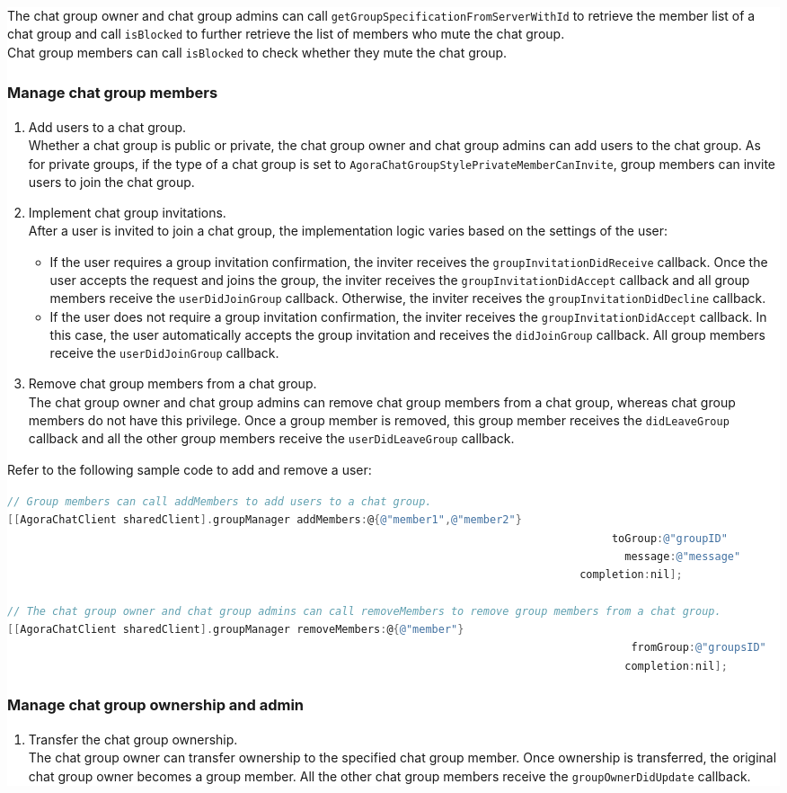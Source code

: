 The chat group owner and chat group admins can call `getGroupSpecificationFromServerWithId` to retrieve the member list of a chat group and call `isBlocked` to further retrieve the list of members who mute the chat group.  
Chat group members can call `isBlocked` to check whether they mute the chat group.


### Manage chat group members

1. Add users to a chat group.  
Whether a chat group is public or private, the chat group owner and chat group admins can add users to the chat group. As for private groups, if the type of a chat group is set to `AgoraChatGroupStylePrivateMemberCanInvite`, group members can invite users to join the chat group.

2. Implement chat group invitations.  
After a user is invited to join a chat group, the implementation logic varies based on the settings of the user:
    - If the user requires a group invitation confirmation, the inviter receives the `groupInvitationDidReceive` callback. Once the user accepts the request and joins the group, the inviter receives the `groupInvitationDidAccept` callback and all group members receive the `userDidJoinGroup` callback. Otherwise, the inviter receives the `groupInvitationDidDecline` callback.
    - If the user does not require a group invitation confirmation, the inviter receives the `groupInvitationDidAccept` callback. In this case, the user automatically accepts the group invitation and receives the `didJoinGroup` callback. All group members receive the `userDidJoinGroup` callback.  

3. Remove chat group members from a chat group.  
The chat group owner and chat group admins can remove chat group members from a chat group, whereas chat group members do not have this privilege. Once a group member is removed, this group member receives the `didLeaveGroup` callback and all the other group members receive the `userDidLeaveGroup` callback.

Refer to the following sample code to add and remove a user:

```objective-c
// Group members can call addMembers to add users to a chat group.
[[AgoraChatClient sharedClient].groupManager addMembers:@{@"member1",@"member2"}
 																							  toGroup:@"groupID" 
 																								message:@"message" 
 																						 completion:nil];

// The chat group owner and chat group admins can call removeMembers to remove group members from a chat group.
[[AgoraChatClient sharedClient].groupManager removeMembers:@{@"member"}
 																								 fromGroup:@"groupsID" 
 																								completion:nil];
```


### Manage chat group ownership and admin

1. Transfer the chat group ownership.  
The chat group owner can transfer ownership to the specified chat group member. Once ownership is transferred, the original chat group owner becomes a group member. All the other chat group members receive the `groupOwnerDidUpdate` callback.
